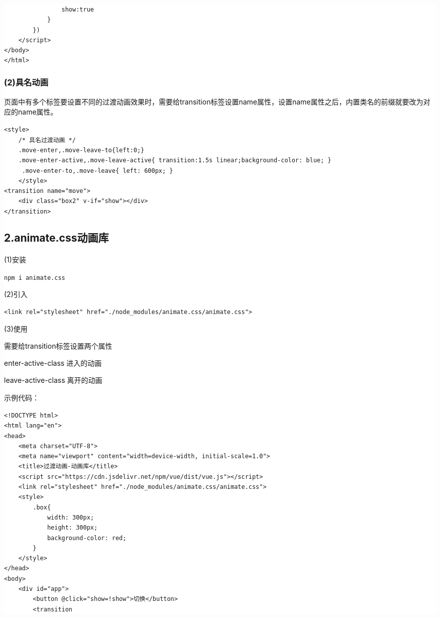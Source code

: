 ```vue
                show:true
            }
        })
    </script>
</body>
</html>
```

### (2)具名动画

页面中有多个标签要设置不同的过渡动画效果时，需要给transition标签设置name属性，设置name属性之后，内置类名的前缀就要改为对应的name属性。

```vue
<style>
	/* 具名过渡动画 */
    .move-enter,.move-leave-to{left:0;}
    .move-enter-active,.move-leave-active{ transition:1.5s linear;background-color: blue; }
     .move-enter-to,.move-leave{ left: 600px; }
    </style>
<transition name="move">
	<div class="box2" v-if="show"></div>
</transition>
```

## 2.animate.css动画库

(1)安装

```
npm i animate.css
```

(2)引入

```
<link rel="stylesheet" href="./node_modules/animate.css/animate.css">
```

(3)使用

需要给transition标签设置两个属性

enter-active-class	进入的动画

leave-active-class   离开的动画

示例代码：

```vue
<!DOCTYPE html>
<html lang="en">
<head>
    <meta charset="UTF-8">
    <meta name="viewport" content="width=device-width, initial-scale=1.0">
    <title>过渡动画-动画库</title>
    <script src="https://cdn.jsdelivr.net/npm/vue/dist/vue.js"></script>
    <link rel="stylesheet" href="./node_modules/animate.css/animate.css">
    <style>
        .box{
            width: 300px;
            height: 300px;
            background-color: red;
        }
    </style>
</head>
<body>
    <div id="app">
        <button @click="show=!show">切换</button>
        <transition 
```